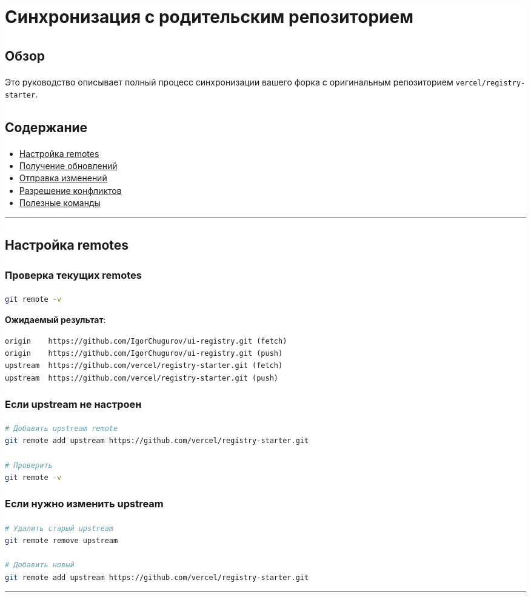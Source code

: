 # Синхронизация с родительским репозиторием

## Обзор

Это руководство описывает полный процесс синхронизации вашего форка с оригинальным репозиторием `vercel/registry-starter`.

## Содержание

- [Настройка remotes](#настройка-remotes)
- [Получение обновлений](#получение-обновлений)
- [Отправка изменений](#отправка-изменений)
- [Разрешение конфликтов](#разрешение-конфликтов)
- [Полезные команды](#полезные-команды)

---

## Настройка remotes

### Проверка текущих remotes

```bash
git remote -v
```

**Ожидаемый результат**:

```
origin    https://github.com/IgorChugurov/ui-registry.git (fetch)
origin    https://github.com/IgorChugurov/ui-registry.git (push)
upstream  https://github.com/vercel/registry-starter.git (fetch)
upstream  https://github.com/vercel/registry-starter.git (push)
```

### Если upstream не настроен

```bash
# Добавить upstream remote
git remote add upstream https://github.com/vercel/registry-starter.git

# Проверить
git remote -v
```

### Если нужно изменить upstream

```bash
# Удалить старый upstream
git remote remove upstream

# Добавить новый
git remote add upstream https://github.com/vercel/registry-starter.git
```

---